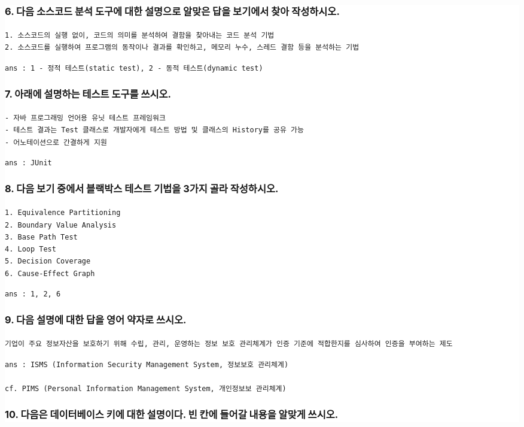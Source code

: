 

### 6. 다음 소스코드 분석 도구에 대한 설명으로 알맞은 답을 보기에서 찾아 작성하시오.

```
1. 소스코드의 실행 없이, 코드의 의미를 분석하여 결함을 찾아내는 코드 분석 기법
2. 소스코드를 실행하여 프로그램의 동작이나 결과를 확인하고, 메모리 누수, 스레드 결함 등을 분석하는 기법
```

```
ans : 1 - 정적 테스트(static test), 2 - 동적 테스트(dynamic test)
```



### 7. 아래에 설명하는 테스트 도구를 쓰시오.

```
- 자바 프로그래밍 언어용 유닛 테스트 프레임워크
- 테스트 결과는 Test 클래스로 개발자에게 테스트 방법 및 클래스의 History를 공유 가능
- 어노테이션으로 간결하게 지원
```

```
ans : JUnit
```



### 8. 다음 보기 중에서 블랙박스 테스트 기법을 3가지 골라 작성하시오.

```
1. Equivalence Partitioning
2. Boundary Value Analysis
3. Base Path Test
4. Loop Test
5. Decision Coverage
6. Cause-Effect Graph
```

```
ans : 1, 2, 6
```



### 9. 다음 설명에 대한 답을 영어 약자로 쓰시오.

```
기업이 주요 정보자산을 보호하기 위해 수립, 관리, 운영하는 정보 보호 관리체계가 인증 기준에 적합한지를 심사하여 인증을 부여하는 제도
```

```
ans : ISMS (Information Security Management System, 정보보호 관리체계)

cf. PIMS (Personal Information Management System, 개인정보보 관리체계)
```



### 10. 다음은 데이터베이스 키에 대한 설명이다. 빈 칸에 들어갈 내용을 알맞게 쓰시오.
